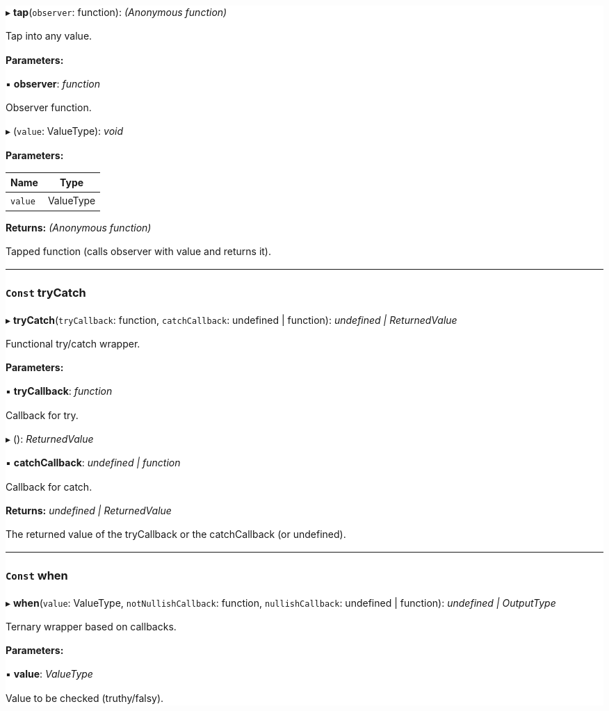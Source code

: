 ▸ **tap**(`observer`: function): *(Anonymous function)*

Tap into any value.

**Parameters:**

▪ **observer**: *function*

Observer function.

▸ (`value`: ValueType): *void*

**Parameters:**

Name | Type |
------ | ------ |
`value` | ValueType |

**Returns:** *(Anonymous function)*

Tapped function (calls observer with value and returns it).

___

### `Const` tryCatch

▸ **tryCatch**(`tryCallback`: function, `catchCallback`: undefined | function): *undefined | ReturnedValue*

Functional try/catch wrapper.

**Parameters:**

▪ **tryCallback**: *function*

Callback for try.

▸ (): *ReturnedValue*

▪ **catchCallback**: *undefined | function*

Callback for catch.

**Returns:** *undefined | ReturnedValue*

The returned value of the tryCallback or the catchCallback (or undefined).

___

### `Const` when

▸ **when**(`value`: ValueType, `notNullishCallback`: function, `nullishCallback`: undefined | function): *undefined | OutputType*

Ternary wrapper based on callbacks.

**Parameters:**

▪ **value**: *ValueType*

Value to be checked (truthy/falsy).
